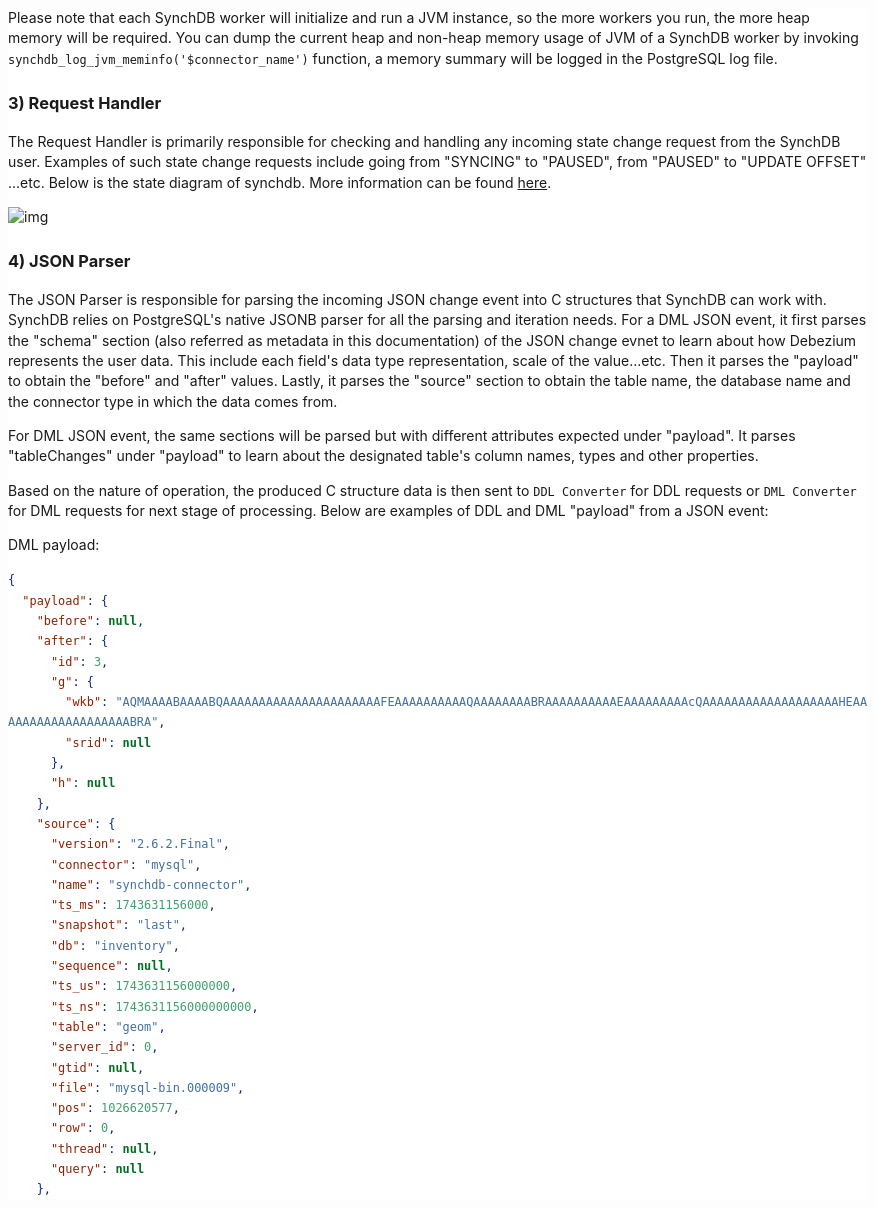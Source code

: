 Please note that each SynchDB worker will initialize and run a JVM instance, so the more workers you run, the more heap memory will be required. You can dump the current heap and non-heap memory usage of JVM of a SynchDB worker by invoking `synchdb_log_jvm_meminfo('$connector_name')` function, a memory summary will be logged in the PostgreSQL log file.

### **3) Request Handler**

The Request Handler is primarily responsible for checking and handling any incoming state change request from the SynchDB user. Examples of such state change requests include going from "SYNCING" to "PAUSED", from "PAUSED" to "UPDATE OFFSET" ...etc. Below is the state diagram of synchdb. More information can be found [here](https://docs.synchdb.com/user-guide/utility_functions/#state-management).

![img](/images/synchdb-state-diag.jpg)

### **4) JSON Parser**

The JSON Parser is responsible for parsing the incoming JSON change event into C structures that SynchDB can work with. SynchDB relies on PostgreSQL's native JSONB parser for all the parsing and iteration needs. For a DML JSON event, it first parses the "schema" section (also referred as metadata in this documentation) of the JSON change evnet to learn about how Debezium represents the user data. This include each field's data type representation, scale of the value...etc. Then it parses the "payload" to obtain the "before" and "after" values. Lastly, it parses the "source" section to obtain the table name, the database name and the connector type in which the data comes from.

For DML JSON event, the same sections will be parsed but with different attributes expected under "payload". It parses "tableChanges" under "payload" to learn about the designated table's column names, types and other properties.

Based on the nature of operation, the produced C structure data is then sent to `DDL Converter` for DDL requests or `DML Converter` for DML requests for next stage of processing. Below are examples of DDL and DML "payload" from a JSON event:

DML payload:
```json
{
  "payload": {
    "before": null,
    "after": {
      "id": 3,
      "g": {
        "wkb": "AQMAAAABAAAABQAAAAAAAAAAAAAAAAAAAAAAFEAAAAAAAAAAQAAAAAAAABRAAAAAAAAAAEAAAAAAAAAcQAAAAAAAAAAAAAAAAAAAHEAAAAAAAAAAAAAAAAAAABRA",
        "srid": null
      },
      "h": null
    },
    "source": {
      "version": "2.6.2.Final",
      "connector": "mysql",
      "name": "synchdb-connector",
      "ts_ms": 1743631156000,
      "snapshot": "last",
      "db": "inventory",
      "sequence": null,
      "ts_us": 1743631156000000,
      "ts_ns": 1743631156000000000,
      "table": "geom",
      "server_id": 0,
      "gtid": null,
      "file": "mysql-bin.000009",
      "pos": 1026620577,
      "row": 0,
      "thread": null,
      "query": null
    },
```